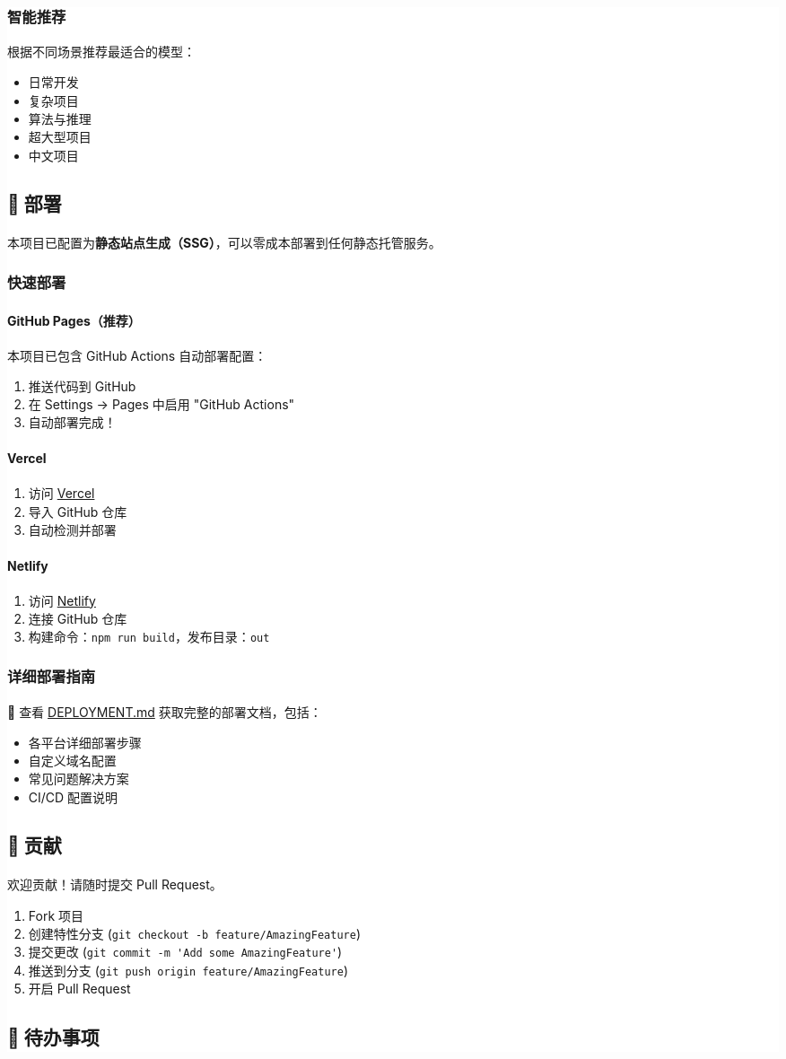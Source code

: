 ### 智能推荐
根据不同场景推荐最适合的模型：
- 日常开发
- 复杂项目
- 算法与推理
- 超大型项目
- 中文项目

## 🚀 部署

本项目已配置为**静态站点生成（SSG）**，可以零成本部署到任何静态托管服务。

### 快速部署

#### GitHub Pages（推荐）
本项目已包含 GitHub Actions 自动部署配置：
1. 推送代码到 GitHub
2. 在 Settings → Pages 中启用 "GitHub Actions"
3. 自动部署完成！

#### Vercel
1. 访问 [Vercel](https://vercel.com)
2. 导入 GitHub 仓库
3. 自动检测并部署

#### Netlify
1. 访问 [Netlify](https://netlify.com)
2. 连接 GitHub 仓库
3. 构建命令：`npm run build`，发布目录：`out`

### 详细部署指南

📖 查看 [DEPLOYMENT.md](./DEPLOYMENT.md) 获取完整的部署文档，包括：
- 各平台详细部署步骤
- 自定义域名配置
- 常见问题解决方案
- CI/CD 配置说明

## 🤝 贡献

欢迎贡献！请随时提交 Pull Request。

1. Fork 项目
2. 创建特性分支 (`git checkout -b feature/AmazingFeature`)
3. 提交更改 (`git commit -m 'Add some AmazingFeature'`)
4. 推送到分支 (`git push origin feature/AmazingFeature`)
5. 开启 Pull Request

## 📝 待办事项
